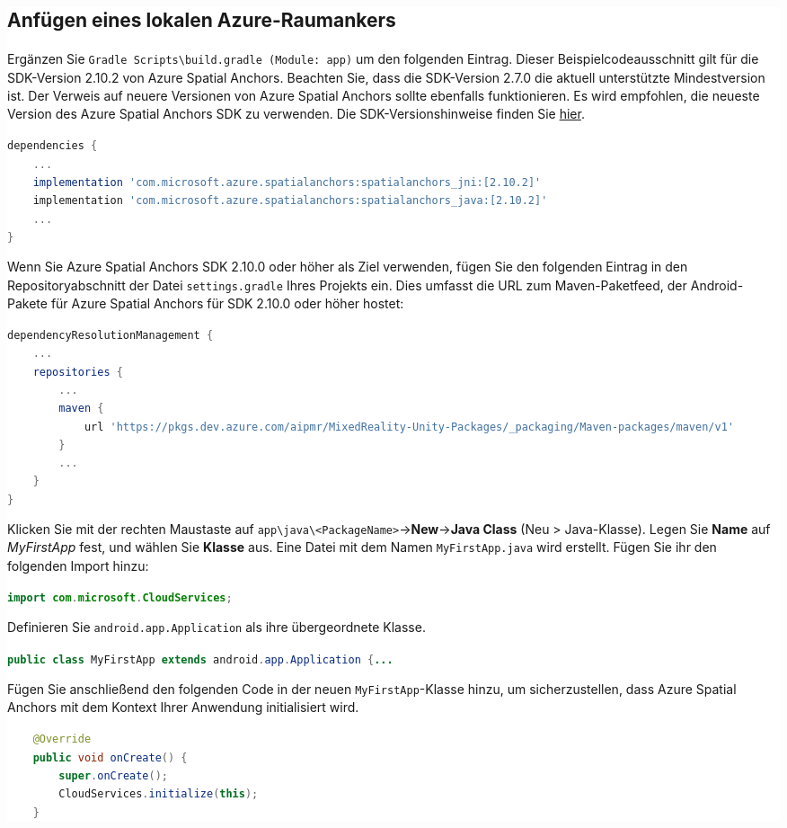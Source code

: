 ## <a name="attach-a-local-azure-spatial-anchor"></a>Anfügen eines lokalen Azure-Raumankers

Ergänzen Sie `Gradle Scripts\build.gradle (Module: app)` um den folgenden Eintrag. Dieser Beispielcodeausschnitt gilt für die SDK-Version 2.10.2 von Azure Spatial Anchors. Beachten Sie, dass die SDK-Version 2.7.0 die aktuell unterstützte Mindestversion ist. Der Verweis auf neuere Versionen von Azure Spatial Anchors sollte ebenfalls funktionieren. Es wird empfohlen, die neueste Version des Azure Spatial Anchors SDK zu verwenden. Die SDK-Versionshinweise finden Sie [hier](https://github.com/Azure/azure-spatial-anchors-samples/releases).

```gradle
dependencies {
    ...
    implementation 'com.microsoft.azure.spatialanchors:spatialanchors_jni:[2.10.2]'
    implementation 'com.microsoft.azure.spatialanchors:spatialanchors_java:[2.10.2]'
    ...
}
```

Wenn Sie Azure Spatial Anchors SDK 2.10.0 oder höher als Ziel verwenden, fügen Sie den folgenden Eintrag in den Repositoryabschnitt der Datei `settings.gradle` Ihres Projekts ein. Dies umfasst die URL zum Maven-Paketfeed, der Android-Pakete für Azure Spatial Anchors für SDK 2.10.0 oder höher hostet: 

```gradle
dependencyResolutionManagement {
    ...
    repositories {
        ...
        maven {
            url 'https://pkgs.dev.azure.com/aipmr/MixedReality-Unity-Packages/_packaging/Maven-packages/maven/v1'
        }
        ...
    }
}
```

Klicken Sie mit der rechten Maustaste auf `app\java\<PackageName>`->**New**->**Java Class** (Neu > Java-Klasse). Legen Sie **Name** auf _MyFirstApp_ fest, und wählen Sie **Klasse** aus. Eine Datei mit dem Namen `MyFirstApp.java` wird erstellt. Fügen Sie ihr den folgenden Import hinzu:

```java
import com.microsoft.CloudServices;
```

Definieren Sie `android.app.Application` als ihre übergeordnete Klasse.
```java
public class MyFirstApp extends android.app.Application {...
```

Fügen Sie anschließend den folgenden Code in der neuen `MyFirstApp`-Klasse hinzu, um sicherzustellen, dass Azure Spatial Anchors mit dem Kontext Ihrer Anwendung initialisiert wird.

```java
    @Override
    public void onCreate() {
        super.onCreate();
        CloudServices.initialize(this);
    }
```
